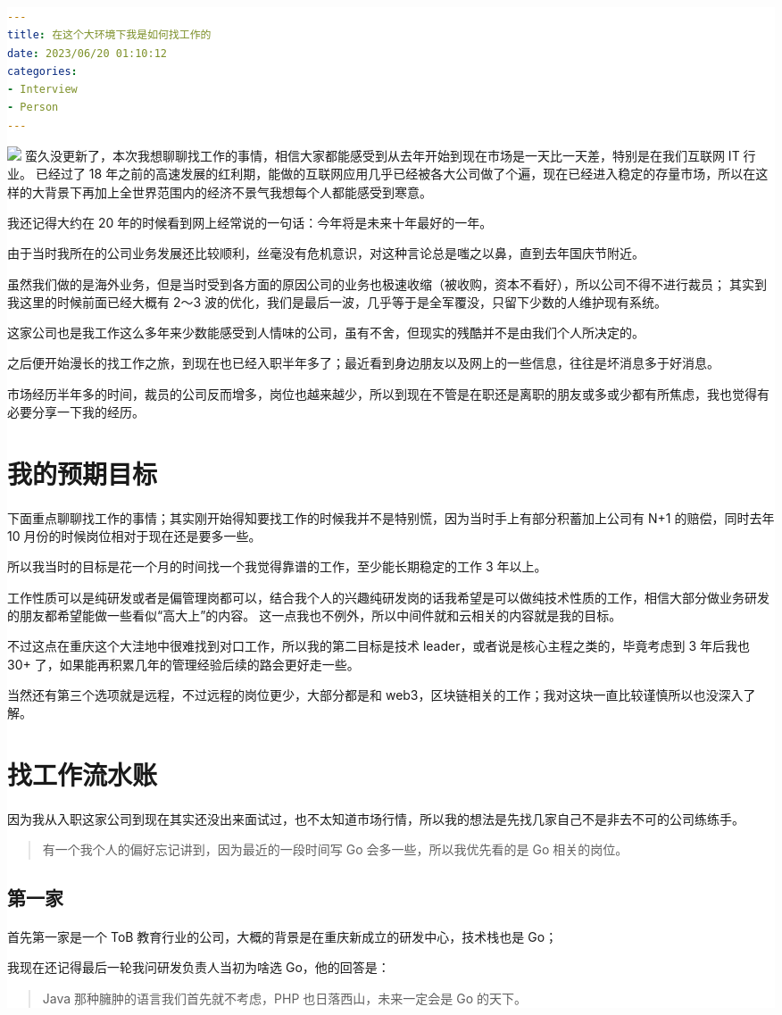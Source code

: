 ```yaml
---
title: 在这个大环境下我是如何找工作的
date: 2023/06/20 01:10:12 
categories: 
- Interview
- Person
---
```


![](https://s2.loli.net/2023/06/19/SQP9LxtXNhGwyev.png)
蛮久没更新了，本次我想聊聊找工作的事情，相信大家都能感受到从去年开始到现在市场是一天比一天差，特别是在我们互联网 IT 行业。
已经过了 18 年之前的高速发展的红利期，能做的互联网应用几乎已经被各大公司做了个遍，现在已经进入稳定的存量市场，所以在这样的大背景下再加上全世界范围内的经济不景气我想每个人都能感受到寒意。

我还记得大约在 20 年的时候看到网上经常说的一句话：今年将是未来十年最好的一年。

由于当时我所在的公司业务发展还比较顺利，丝毫没有危机意识，对这种言论总是嗤之以鼻，直到去年国庆节附近。



虽然我们做的是海外业务，但是当时受到各方面的原因公司的业务也极速收缩（被收购，资本不看好），所以公司不得不进行裁员；
其实到我这里的时候前面已经大概有 2～3 波的优化，我们是最后一波，几乎等于是全军覆没，只留下少数的人维护现有系统。

这家公司也是我工作这么多年来少数能感受到人情味的公司，虽有不舍，但现实的残酷并不是由我们个人所决定的。

之后便开始漫长的找工作之旅，到现在也已经入职半年多了；最近看到身边朋友以及网上的一些信息，往往是坏消息多于好消息。

市场经历半年多的时间，裁员的公司反而增多，岗位也越来越少，所以到现在不管是在职还是离职的朋友或多或少都有所焦虑，我也觉得有必要分享一下我的经历。

# 我的预期目标
下面重点聊聊找工作的事情；其实刚开始得知要找工作的时候我并不是特别慌，因为当时手上有部分积蓄加上公司有 N+1 的赔偿，同时去年 10 月份的时候岗位相对于现在还是要多一些。

所以我当时的目标是花一个月的时间找一个我觉得靠谱的工作，至少能长期稳定的工作 3 年以上。

工作性质可以是纯研发或者是偏管理岗都可以，结合我个人的兴趣纯研发岗的话我希望是可以做纯技术性质的工作，相信大部分做业务研发的朋友都希望能做一些看似“高大上”的内容。
这一点我也不例外，所以中间件就和云相关的内容就是我的目标。

不过这点在重庆这个大洼地中很难找到对口工作，所以我的第二目标是技术 leader，或者说是核心主程之类的，毕竟考虑到 3 年后我也 30+ 了，如果能再积累几年的管理经验后续的路会更好走一些。

当然还有第三个选项就是远程，不过远程的岗位更少，大部分都是和 web3，区块链相关的工作；我对这块一直比较谨慎所以也没深入了解。


# 找工作流水账

因为我从入职这家公司到现在其实还没出来面试过，也不太知道市场行情，所以我的想法是先找几家自己不是非去不可的公司练练手。

> 有一个我个人的偏好忘记讲到，因为最近的一段时间写 Go 会多一些，所以我优先看的是 Go 相关的岗位。


## 第一家

首先第一家是一个 ToB 教育行业的公司，大概的背景是在重庆新成立的研发中心，技术栈也是 Go；

我现在还记得最后一轮我问研发负责人当初为啥选 Go，他的回答是：
> Java 那种臃肿的语言我们首先就不考虑，PHP 也日落西山，未来一定会是 Go 的天下。
